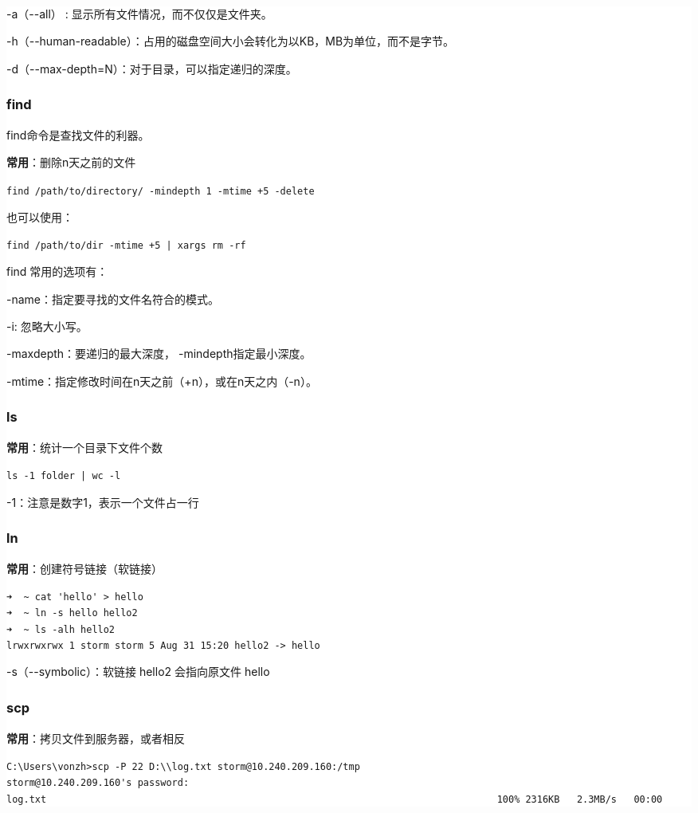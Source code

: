 -a（--all） : 显示所有文件情况，而不仅仅是文件夹。

-h（--human-readable）：占用的磁盘空间大小会转化为以KB，MB为单位，而不是字节。

-d（--max-depth=N）：对于目录，可以指定递归的深度。


### find

find命令是查找文件的利器。

**常用**：删除n天之前的文件

```
find /path/to/directory/ -mindepth 1 -mtime +5 -delete
```

也可以使用：

```
find /path/to/dir -mtime +5 | xargs rm -rf
```

find 常用的选项有：

-name：指定要寻找的文件名符合的模式。

-i: 忽略大小写。

-maxdepth：要递归的最大深度， -mindepth指定最小深度。

-mtime：指定修改时间在n天之前（+n），或在n天之内（-n）。

### ls

**常用**：统计一个目录下文件个数

```
ls -1 folder | wc -l  
```

-1：注意是数字1，表示一个文件占一行

### ln

**常用**：创建符号链接（软链接）
```
➜  ~ cat 'hello' > hello
➜  ~ ln -s hello hello2
➜  ~ ls -alh hello2
lrwxrwxrwx 1 storm storm 5 Aug 31 15:20 hello2 -> hello 
```

-s（--symbolic）：软链接 hello2 会指向原文件 hello

### scp

**常用**：拷贝文件到服务器，或者相反

```
C:\Users\vonzh>scp -P 22 D:\\log.txt storm@10.240.209.160:/tmp
storm@10.240.209.160's password:
log.txt                                                                               100% 2316KB   2.3MB/s   00:00
```
